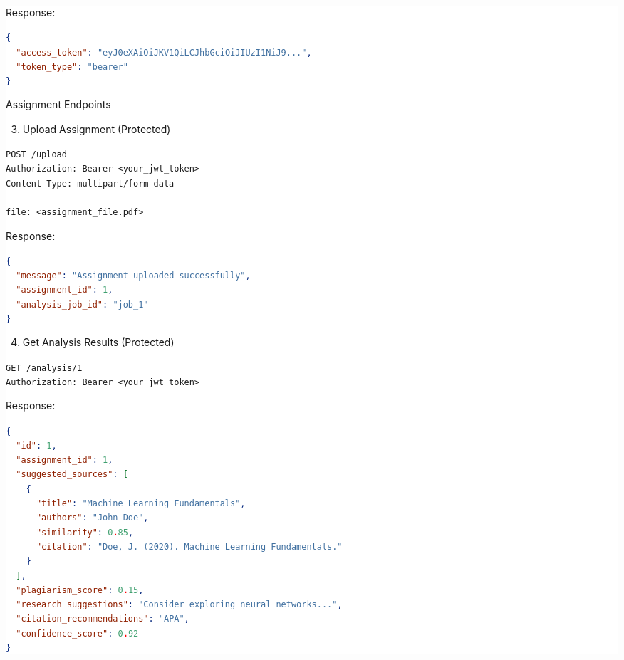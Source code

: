Response:

```json
{
  "access_token": "eyJ0eXAiOiJKV1QiLCJhbGciOiJIUzI1NiJ9...",
  "token_type": "bearer"
}
```

Assignment Endpoints

3. Upload Assignment (Protected)

```http
POST /upload
Authorization: Bearer <your_jwt_token>
Content-Type: multipart/form-data

file: <assignment_file.pdf>
```

Response:

```json
{
  "message": "Assignment uploaded successfully",
  "assignment_id": 1,
  "analysis_job_id": "job_1"
}
```

4. Get Analysis Results (Protected)

```http
GET /analysis/1
Authorization: Bearer <your_jwt_token>
```

Response:

```json
{
  "id": 1,
  "assignment_id": 1,
  "suggested_sources": [
    {
      "title": "Machine Learning Fundamentals",
      "authors": "John Doe",
      "similarity": 0.85,
      "citation": "Doe, J. (2020). Machine Learning Fundamentals."
    }
  ],
  "plagiarism_score": 0.15,
  "research_suggestions": "Consider exploring neural networks...",
  "citation_recommendations": "APA",
  "confidence_score": 0.92
}
```

